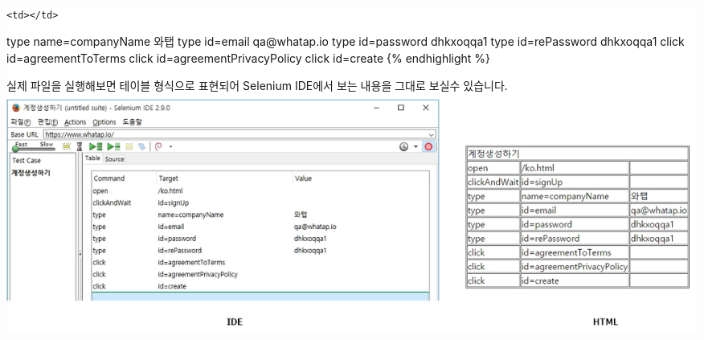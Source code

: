 	<td></td>
</tr>
<tr>
	<td>type</td>
	<td>name=companyName</td>
	<td>와탭</td>
</tr>
<tr>
	<td>type</td>
	<td>id=email</td>
	<td>qa@whatap.io</td>
</tr>
<tr>
	<td>type</td>
	<td>id=password</td>
	<td>dhkxoqqa1</td>
</tr>
<tr>
	<td>type</td>
	<td>id=rePassword</td>
	<td>dhkxoqqa1</td>
</tr>
<tr>
	<td>click</td>
	<td>id=agreementToTerms</td>
	<td></td>
</tr>
<tr>
	<td>click</td>
	<td>id=agreementPrivacyPolicy</td>
	<td></td>
</tr>
<tr>
	<td>click</td>
	<td>id=create</td>
	<td></td>
</tr>

</tbody></table>
</body>
</html>
{% endhighlight %}

실제 파일을 실행해보면 테이블 형식으로 표현되어 Selenium IDE에서 보는 내용을 그대로 보실수 있습니다.
![Selenium-IDE-SaveTestcase.jpg](/assets/images/kmkim/2015-10-16/Selenium-IDE-SaveTestcase.jpg)
